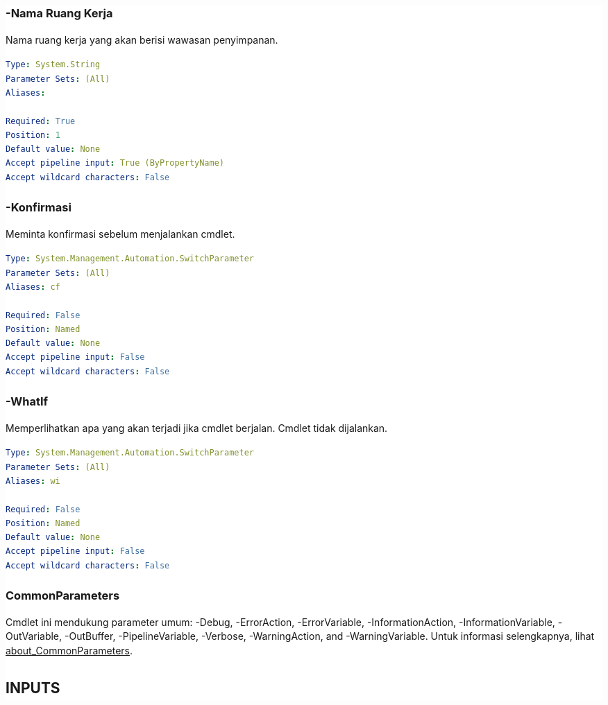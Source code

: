 ### -Nama Ruang Kerja
Nama ruang kerja yang akan berisi wawasan penyimpanan.

```yaml
Type: System.String
Parameter Sets: (All)
Aliases:

Required: True
Position: 1
Default value: None
Accept pipeline input: True (ByPropertyName)
Accept wildcard characters: False
```

### -Konfirmasi
Meminta konfirmasi sebelum menjalankan cmdlet.

```yaml
Type: System.Management.Automation.SwitchParameter
Parameter Sets: (All)
Aliases: cf

Required: False
Position: Named
Default value: None
Accept pipeline input: False
Accept wildcard characters: False
```

### -WhatIf
Memperlihatkan apa yang akan terjadi jika cmdlet berjalan.
Cmdlet tidak dijalankan.

```yaml
Type: System.Management.Automation.SwitchParameter
Parameter Sets: (All)
Aliases: wi

Required: False
Position: Named
Default value: None
Accept pipeline input: False
Accept wildcard characters: False
```

### CommonParameters
Cmdlet ini mendukung parameter umum: -Debug, -ErrorAction, -ErrorVariable, -InformationAction, -InformationVariable, -OutVariable, -OutBuffer, -PipelineVariable, -Verbose, -WarningAction, and -WarningVariable. Untuk informasi selengkapnya, lihat [about_CommonParameters](http://go.microsoft.com/fwlink/?LinkID=113216).

## INPUTS
